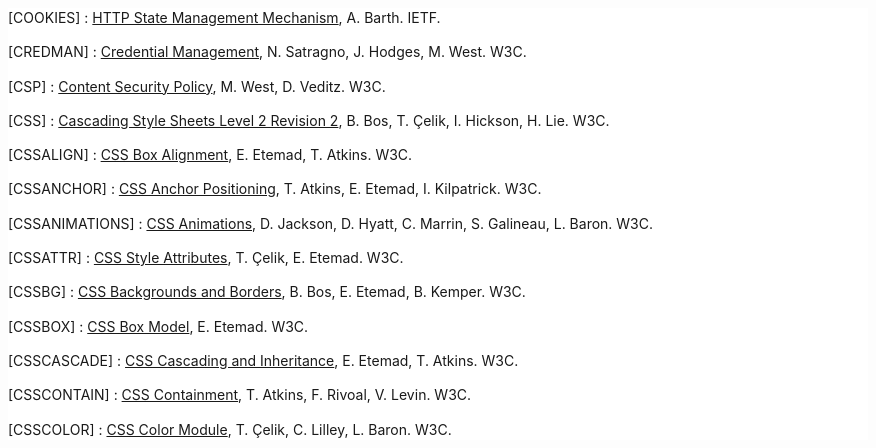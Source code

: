 \[COOKIES\]
:   [HTTP State Management
    Mechanism](https://httpwg.org/specs/rfc6265.html), A. Barth. IETF.

\[CREDMAN\]
:   [Credential
    Management](https://w3c.github.io/webappsec-credential-management/), N.
    Satragno, J. Hodges, M. West. W3C.

\[CSP\]
:   [Content Security Policy](https://w3c.github.io/webappsec-csp/), M.
    West, D. Veditz. W3C.

\[CSS\]
:   [Cascading Style Sheets Level 2 Revision
    2](https://drafts.csswg.org/css2/), B. Bos, T. Çelik, I. Hickson, H.
    Lie. W3C.

\[CSSALIGN\]
:   [CSS Box Alignment](https://drafts.csswg.org/css-align/), E.
    Etemad, T. Atkins. W3C.

\[CSSANCHOR\]
:   [CSS Anchor
    Positioning](https://drafts.csswg.org/css-anchor-position/), T.
    Atkins, E. Etemad, I. Kilpatrick. W3C.

\[CSSANIMATIONS\]
:   [CSS Animations](https://drafts.csswg.org/css-animations/), D.
    Jackson, D. Hyatt, C. Marrin, S. Galineau, L. Baron. W3C.

\[CSSATTR\]
:   [CSS Style Attributes](https://drafts.csswg.org/css-style-attr/), T.
    Çelik, E. Etemad. W3C.

\[CSSBG\]
:   [CSS Backgrounds and
    Borders](https://drafts.csswg.org/css-backgrounds/), B. Bos, E.
    Etemad, B. Kemper. W3C.

\[CSSBOX\]
:   [CSS Box Model](https://drafts.csswg.org/css-box-3/), E. Etemad.
    W3C.

\[CSSCASCADE\]
:   [CSS Cascading and
    Inheritance](https://drafts.csswg.org/css-cascade/), E. Etemad, T.
    Atkins. W3C.

\[CSSCONTAIN\]
:   [CSS Containment](https://drafts.csswg.org/css-contain/), T.
    Atkins, F. Rivoal, V. Levin. W3C.

\[CSSCOLOR\]
:   [CSS Color Module](https://drafts.csswg.org/css-color/), T.
    Çelik, C. Lilley, L. Baron. W3C.
